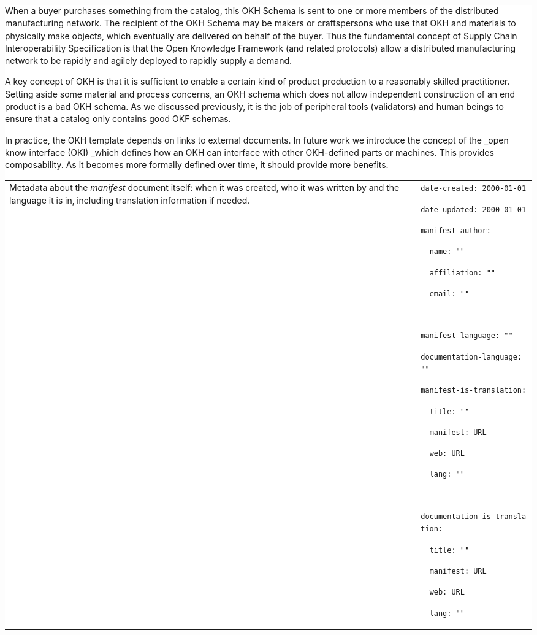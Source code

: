 When a buyer purchases something from the catalog, this OKH Schema is sent to one or more members of the distributed manufacturing network. The recipient of the OKH Schema may be makers or craftspersons who use that OKH and materials to physically make objects, which eventually are delivered on behalf of the buyer. Thus the fundamental concept of Supply Chain Interoperability Specification is that the Open Knowledge Framework (and related protocols) allow a distributed manufacturing network to be rapidly and agilely deployed to rapidly supply a demand. 

A key concept of OKH is that it is sufficient to enable a certain kind of product production to a reasonably skilled practitioner. Setting aside some material and process concerns, an OKH schema which does not allow independent construction of an end product is a bad OKH schema. As we discussed previously, it is the job of peripheral tools (validators) and human beings to ensure that a catalog only contains good OKF schemas.

In practice, the OKH template depends on links to external documents. In future work we introduce the concept of the _open know interface (OKI) _which defines how an OKH can interface with other OKH-defined parts or machines. This provides composability. As it becomes more formally defined over time, it should provide more benefits.


<table>
  <tr>
   <td>Metadata about the <em>manifest</em> document itself: when it was created, who it was written by and the language it is in, including translation information if needed.
   </td>
   <td><code>date-created: 2000-01-01</code>
<p>
<code>date-updated: 2000-01-01</code>
<p>
<code>manifest-author:</code>
<p>
<code>  name: ""</code>
<p>
<code>  affiliation: ""</code>
<p>
<code>  email: ""</code>
<p>
<code> </code>
<p>
<code>manifest-language: ""</code>
<p>
<code>documentation-language: ""</code>
<p>
<code>manifest-is-translation:</code>
<p>
<code>  title: ""                       	</code>
<p>
<code>  manifest: URL                      </code>
<p>
<code>  web: URL                            </code>
<p>
<code>  lang: ""</code>
<p>
<code> </code>
<p>
<code>documentation-is-translation:</code>
<p>
<code>  title: ""                       	</code>
<p>
<code>  manifest: URL                      </code>
<p>
<code>  web: URL                            </code>
<p>
<code>  lang: ""</code>
   </td>
  </tr>